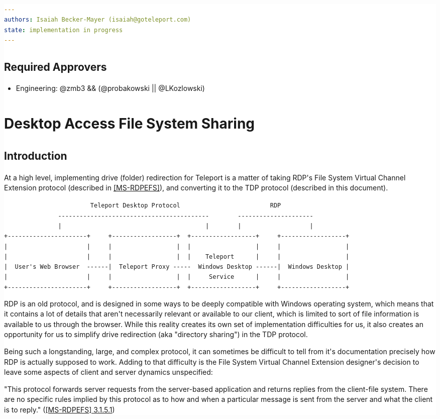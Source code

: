 ```yaml
---
authors: Isaiah Becker-Mayer (isaiah@goteleport.com)
state: implementation in progress
---
```


## Required Approvers

- Engineering: @zmb3 && (@probakowski || @LKozlowski)

# Desktop Access File System Sharing

## Introduction

At a high level, implementing drive (folder) redirection for Teleport is a matter of taking RDP's File System Virtual Channel Extension protocol (described in
[[MS-RDPEFS]](https://docs.microsoft.com/en-us/openspecs/windows_protocols/ms-rdpefs/34d9de58-b2b5-40b6-b970-f82d4603bdb5)), and converting it to the TDP protocol
(described in this document).

```
                        Teleport Desktop Protocol                         RDP
               ------------------------------------------        ---------------------
               |                                        |        |                   |
+----------------------+     +------------------+  +------------------+     +------------------+
|                      |     |                  |  |                  |     |                  |
|                      |     |                  |  |    Teleport      |     |                  |
|  User's Web Browser  ------|  Teleport Proxy -----  Windows Desktop ------|  Windows Desktop |
|                      |     |                  |  |     Service      |     |                  |
+----------------------+     +------------------+  +------------------+     +------------------+
```

RDP is an old protocol, and is designed in some ways to be deeply compatible with Windows operating system, which means that it contains a lot of details that
aren't necessarily relevant or available to our client, which is limited to sort of file information is available to us through the browser. While this reality
creates its own set of implementation difficulties for us, it also creates an opportunity for us to simplify drive redirection (aka "directory sharing") in the
TDP protocol.

Being such a longstanding, large, and complex protocol, it can sometimes be difficult to tell from it's documentation precisely how RDP is actually supposed to
work. Adding to that difficulty is the File System Virtual Channel Extension designer's decision to leave some aspects of client and server dynamics unspecified:

"This protocol forwards server requests from the server-based application and returns replies from the client-file system. There are no specific rules implied by
this protocol as to how and when a particular message is sent from the server and what the client is to reply."
([[MS-RDPEFS] 3.1.5.1](https://docs.microsoft.com/en-us/openspecs/windows_protocols/ms-rdpefs/1a8715b1-3afc-4bd7-8ec2-9625a9ce9610))
